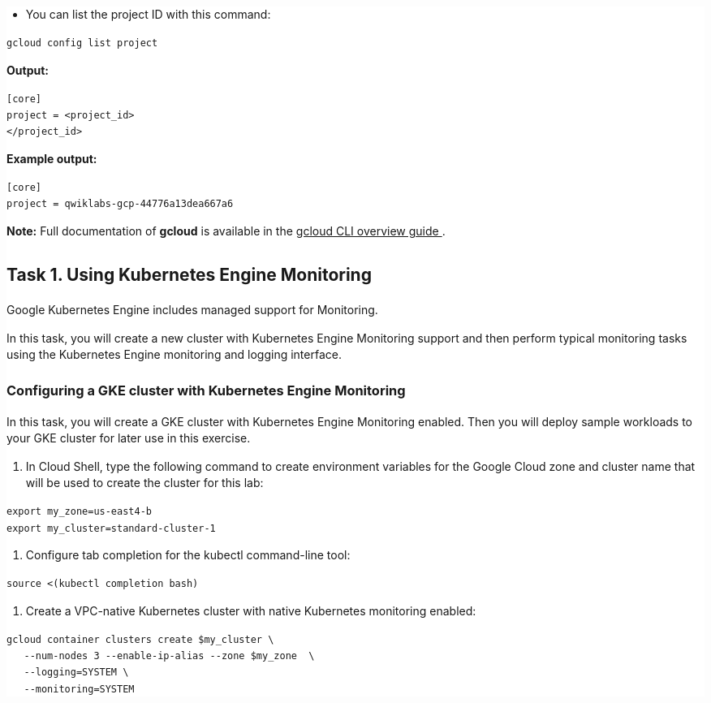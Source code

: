 - You can list the project ID with this command:

```
gcloud config list project
```



**Output:**

```
[core]
project = <project_id>
</project_id>
```

**Example output:**

```
[core]
project = qwiklabs-gcp-44776a13dea667a6
```

**Note:** Full documentation of **gcloud** is available in the [gcloud CLI overview guide ](https://cloud.google.com/sdk/gcloud).

## Task 1. Using Kubernetes Engine Monitoring

Google Kubernetes Engine includes managed support for Monitoring.

In this task, you will create a new cluster with Kubernetes Engine Monitoring support and then perform typical monitoring tasks using the Kubernetes Engine monitoring and logging interface.

### Configuring a GKE cluster with Kubernetes Engine Monitoring

In this task, you will create a GKE cluster with Kubernetes Engine Monitoring enabled. Then you will deploy sample workloads to your GKE cluster for later use in this exercise.

1. In Cloud Shell, type the following command to create environment variables for the Google Cloud zone and cluster name that will be used to create the cluster for this lab:

```
export my_zone=us-east4-b
export my_cluster=standard-cluster-1
```



1. Configure tab completion for the kubectl command-line tool:

```
source <(kubectl completion bash)
```



1. Create a VPC-native Kubernetes cluster with native Kubernetes monitoring enabled:

```
gcloud container clusters create $my_cluster \
   --num-nodes 3 --enable-ip-alias --zone $my_zone  \
   --logging=SYSTEM \
   --monitoring=SYSTEM
```
